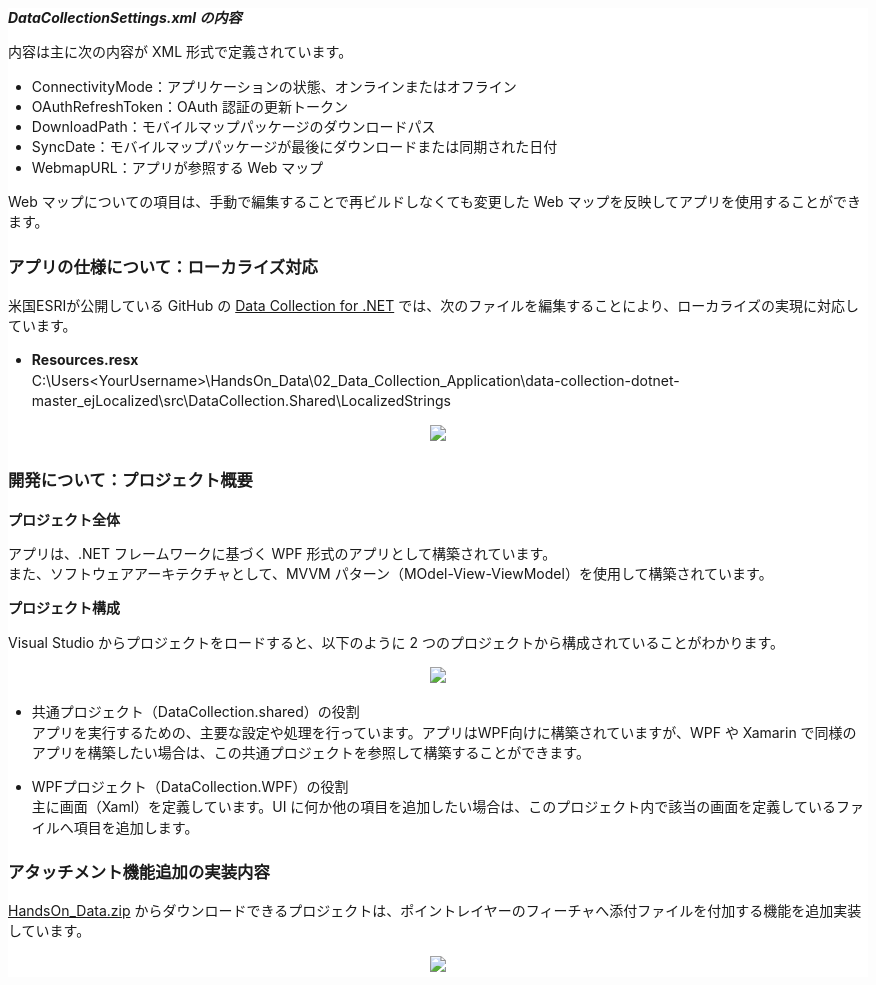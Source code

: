 ***DataCollectionSettings.xml の内容***

内容は主に次の内容が XML 形式で定義されています。

* ConnectivityMode：アプリケーションの状態、オンラインまたはオフライン
* OAuthRefreshToken：OAuth 認証の更新トークン
* DownloadPath：モバイルマップパッケージのダウンロードパス
* SyncDate：モバイルマップパッケージが最後にダウンロードまたは同期された日付
* WebmapURL：アプリが参照する Web マップ

Web マップについての項目は、手動で編集することで再ビルドしなくても変更した Web マップを反映してアプリを使用することができます。

### アプリの仕様について：ローカライズ対応

米国ESRIが公開している GitHub の [Data Collection for .NET](https://developers.arcgis.com/example-apps/data-collection-dotnet/) では、次のファイルを編集することにより、ローカライズの実現に対応しています。

* **Resources.resx**</br>
C:\Users\<YourUsername>\HandsOn_Data\02_Data_Collection_Application\data-collection-dotnet-master_ejLocalized\src\DataCollection.Shared\LocalizedStrings

<div align="center">
 <img src="https://s3-ap-northeast-1.amazonaws.com/apps.esrij.com/arcgis-dev/github/img/workshop/DataCollection/dc_translation.png" width="800px">
</div>

### 開発について：プロジェクト概要

**プロジェクト全体**

アプリは、.NET フレームワークに基づく WPF 形式のアプリとして構築されています。</br>
また、ソフトウェアアーキテクチャとして、MVVM パターン（MOdel-View-ViewModel）を使用して構築されています。

**プロジェクト構成**

Visual Studio からプロジェクトをロードすると、以下のように 2 つのプロジェクトから構成されていることがわかります。

<div align="center">
 <img src="https://s3-ap-northeast-1.amazonaws.com/apps.esrij.com/arcgis-dev/github/img/workshop/DataCollection/dc_structure.png" width="800px">
</div>

* 共通プロジェクト（DataCollection.shared）の役割</br>
アプリを実行するための、主要な設定や処理を行っています。アプリはWPF向けに構築されていますが、WPF や Xamarin で同様のアプリを構築したい場合は、この共通プロジェクトを参照して構築することができます。

* WPFプロジェクト（DataCollection.WPF）の役割</br>
主に画面（Xaml）を定義しています。UI に何か他の項目を追加したい場合は、このプロジェクト内で該当の画面を定義しているファイルへ項目を追加します。

### アタッチメント機能追加の実装内容

[HandsOn_Data.zip](https://github.com/EsriJapan/workshops/blob/master/20190823_app-development-hands-on/HandsOn_Data.zip) からダウンロードできるプロジェクトは、ポイントレイヤーのフィーチャへ添付ファイルを付加する機能を追加実装しています。

<div align="center">
 <img src="https://s3-ap-northeast-1.amazonaws.com/apps.esrij.com/arcgis-dev/github/img/workshop/DataCollection/dc_attachiment.png" width="800px">
</div>
